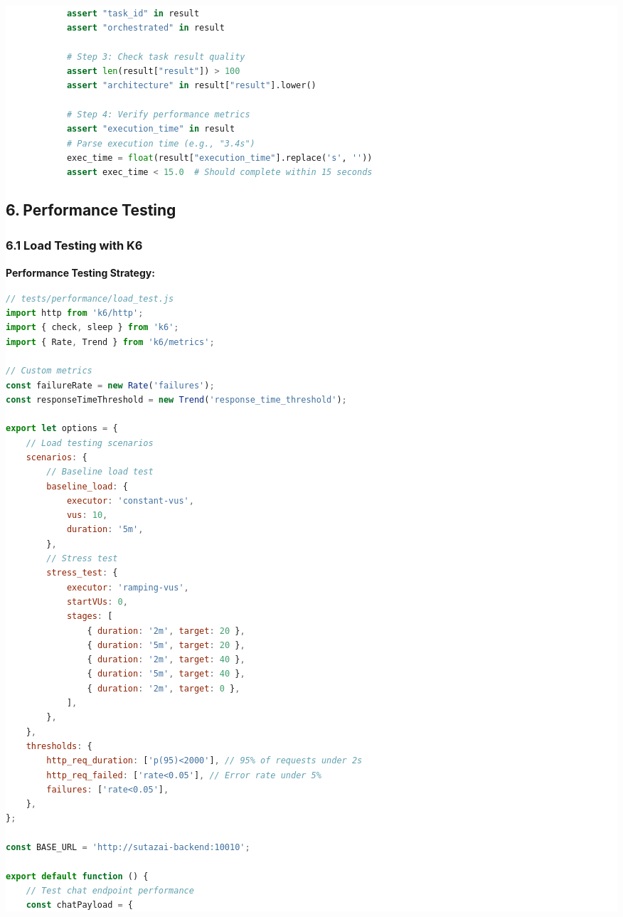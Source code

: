 ```python
            assert "task_id" in result
            assert "orchestrated" in result
            
            # Step 3: Check task result quality
            assert len(result["result"]) > 100
            assert "architecture" in result["result"].lower()
            
            # Step 4: Verify performance metrics
            assert "execution_time" in result
            # Parse execution time (e.g., "3.4s")
            exec_time = float(result["execution_time"].replace('s', ''))
            assert exec_time < 15.0  # Should complete within 15 seconds
```

## 6. Performance Testing

### 6.1 Load Testing with K6

**Performance Testing Strategy:**
```javascript
// tests/performance/load_test.js
import http from 'k6/http';
import { check, sleep } from 'k6';
import { Rate, Trend } from 'k6/metrics';

// Custom metrics
const failureRate = new Rate('failures');
const responseTimeThreshold = new Trend('response_time_threshold');

export let options = {
    // Load testing scenarios
    scenarios: {
        // Baseline load test
        baseline_load: {
            executor: 'constant-vus',
            vus: 10,
            duration: '5m',
        },
        // Stress test
        stress_test: {
            executor: 'ramping-vus',
            startVUs: 0,
            stages: [
                { duration: '2m', target: 20 },
                { duration: '5m', target: 20 },
                { duration: '2m', target: 40 },
                { duration: '5m', target: 40 },
                { duration: '2m', target: 0 },
            ],
        },
    },
    thresholds: {
        http_req_duration: ['p(95)<2000'], // 95% of requests under 2s
        http_req_failed: ['rate<0.05'], // Error rate under 5%
        failures: ['rate<0.05'],
    },
};

const BASE_URL = 'http://sutazai-backend:10010';

export default function () {
    // Test chat endpoint performance
    const chatPayload = {
```